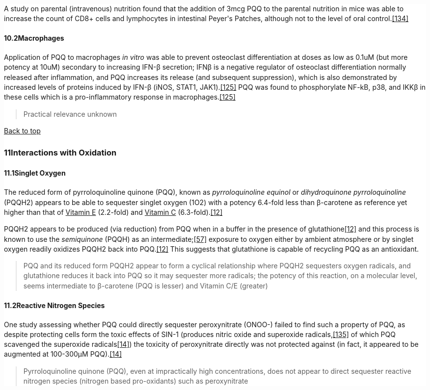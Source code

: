 
A study on parental (intravenous) nutrition found that the addition of 3mcg PQQ to the parental nutrition in mice was able to increase the count of CD8+ cells and lymphocytes in intestinal Peyer's Patches, although not to the level of oral control.[[134]](#ref134)


#### 10.2Macrophages


Application of PQQ to macrophages *in vitro* was able to prevent osteoclast differentiation at doses as low as 0.1uM (but more potency at 10uM) secondary to increasing IFN-β secretion; IFNβ is a negative regulator of osteoclast differentiation normally released after inflammation, and PQQ increases its release (and subsequent suppression), which is also demonstrated by increased levels of proteins induced by IFN-β (iNOS, STAT1, JAK1).[[125]](#ref125) PQQ was found to phosphorylate NF-kB, p38, and IKKβ in these cells which is a pro-inflammatory response in macrophages.[[125]](#ref125)



> Practical relevance unknown


[Back to top](#c-immunology-and-inflammation)
### 11Interactions with Oxidation

#### 11.1Singlet Oxygen


The reduced form of pyrroloquinoline quinone (PQQ), known as *pyrroloquinoline equinol* or *dihydroquinone pyrroloquinoline* (PQQH2) appears to be able to sequester singlet oxygen (1O2) with a potency 6.4-fold less than β-carotene as reference yet higher than that of [Vitamin E](/supplements/vitamin-e/) (2.2-fold) and [Vitamin C](/supplements/vitamin-c/) (6.3-fold).[[12]](#ref12)


PQQH2 appears to be produced (via reduction) from PQQ when in a buffer in the presence of glutathione[[12]](#ref12) and this process is known to use the *semiquinone* (PQQH) as an intermediate;[[57]](#ref57) exposure to oxygen either by ambient atmosphere or by singlet oxygen readily oxidizes PQQH2 back into PQQ.[[12]](#ref12) This suggests that glutathione is capable of recycling PQQ as an antioxidant.



> PQQ and its reduced form PQQH2 appear to form a cyclical relationship where PQQH2 sequesters oxygen radicals, and glutathione reduces it back into PQQ so it may sequester more radicals; the potency of this reaction, on a molecular level, seems intermediate to β-carotene (PQQ is lesser) and Vitamin C/E (greater)


#### 11.2Reactive Nitrogen Species


One study assessing whether PQQ could directly sequester peroxynitrate (ONOO-) failed to find such a property of PQQ, as despite protecting cells form the toxic effects of SIN-1 (produces nitric oxide and superoxide radicals,[[135]](#ref135) of which PQQ scavenged the superoxide radicals[[14]](#ref14)) the toxicity of peroxynitrate directly was not protected against (in fact, it appeared to be augmented at 100-300µM PQQ).[[14]](#ref14) 



> Pyrroloquinoline quinone (PQQ), even at impractically high concentrations, does not appear to direct sequester reactive nitrogen species (nitrogen based pro-oxidants) such as peroxynitrate
